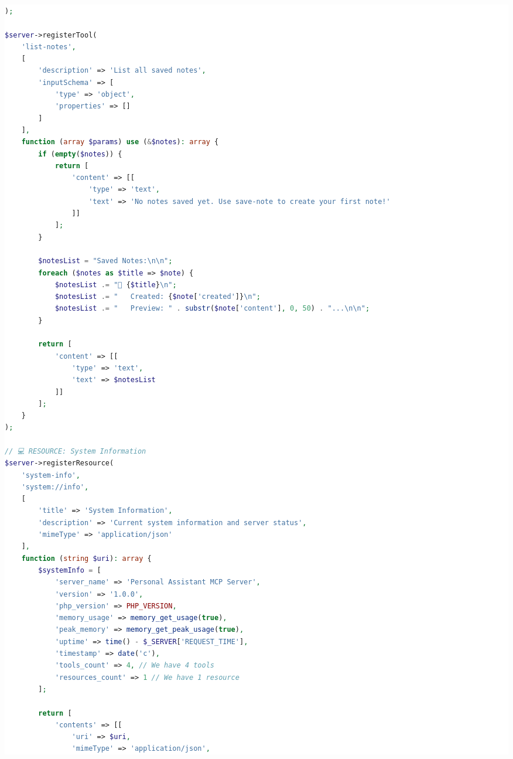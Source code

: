 ```php
);

$server->registerTool(
    'list-notes',
    [
        'description' => 'List all saved notes',
        'inputSchema' => [
            'type' => 'object',
            'properties' => []
        ]
    ],
    function (array $params) use (&$notes): array {
        if (empty($notes)) {
            return [
                'content' => [[
                    'type' => 'text',
                    'text' => 'No notes saved yet. Use save-note to create your first note!'
                ]]
            ];
        }

        $notesList = "Saved Notes:\n\n";
        foreach ($notes as $title => $note) {
            $notesList .= "📝 {$title}\n";
            $notesList .= "   Created: {$note['created']}\n";
            $notesList .= "   Preview: " . substr($note['content'], 0, 50) . "...\n\n";
        }

        return [
            'content' => [[
                'type' => 'text',
                'text' => $notesList
            ]]
        ];
    }
);

// 💻 RESOURCE: System Information
$server->registerResource(
    'system-info',
    'system://info',
    [
        'title' => 'System Information',
        'description' => 'Current system information and server status',
        'mimeType' => 'application/json'
    ],
    function (string $uri): array {
        $systemInfo = [
            'server_name' => 'Personal Assistant MCP Server',
            'version' => '1.0.0',
            'php_version' => PHP_VERSION,
            'memory_usage' => memory_get_usage(true),
            'peak_memory' => memory_get_peak_usage(true),
            'uptime' => time() - $_SERVER['REQUEST_TIME'],
            'timestamp' => date('c'),
            'tools_count' => 4, // We have 4 tools
            'resources_count' => 1 // We have 1 resource
        ];

        return [
            'contents' => [[
                'uri' => $uri,
                'mimeType' => 'application/json',
```